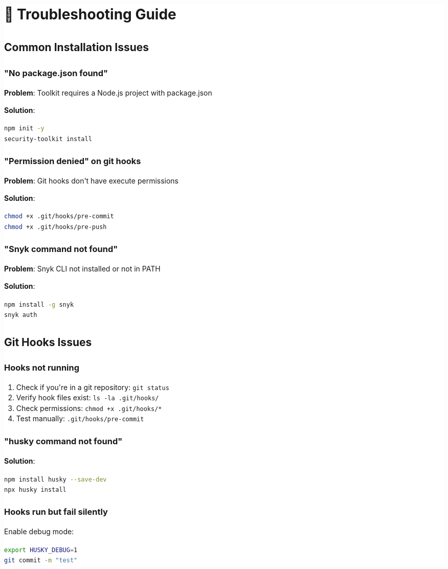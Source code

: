 # 🔧 Troubleshooting Guide

## Common Installation Issues

### "No package.json found"
**Problem**: Toolkit requires a Node.js project with package.json

**Solution**:
```bash
npm init -y
security-toolkit install
```

### "Permission denied" on git hooks
**Problem**: Git hooks don't have execute permissions

**Solution**:
```bash
chmod +x .git/hooks/pre-commit
chmod +x .git/hooks/pre-push
```

### "Snyk command not found"
**Problem**: Snyk CLI not installed or not in PATH

**Solution**:
```bash
npm install -g snyk
snyk auth
```

## Git Hooks Issues

### Hooks not running
1. Check if you're in a git repository: `git status`
2. Verify hook files exist: `ls -la .git/hooks/`
3. Check permissions: `chmod +x .git/hooks/*`
4. Test manually: `.git/hooks/pre-commit`

### "husky command not found"
**Solution**:
```bash
npm install husky --save-dev
npx husky install
```

### Hooks run but fail silently
Enable debug mode:
```bash
export HUSKY_DEBUG=1
git commit -m "test"
```
